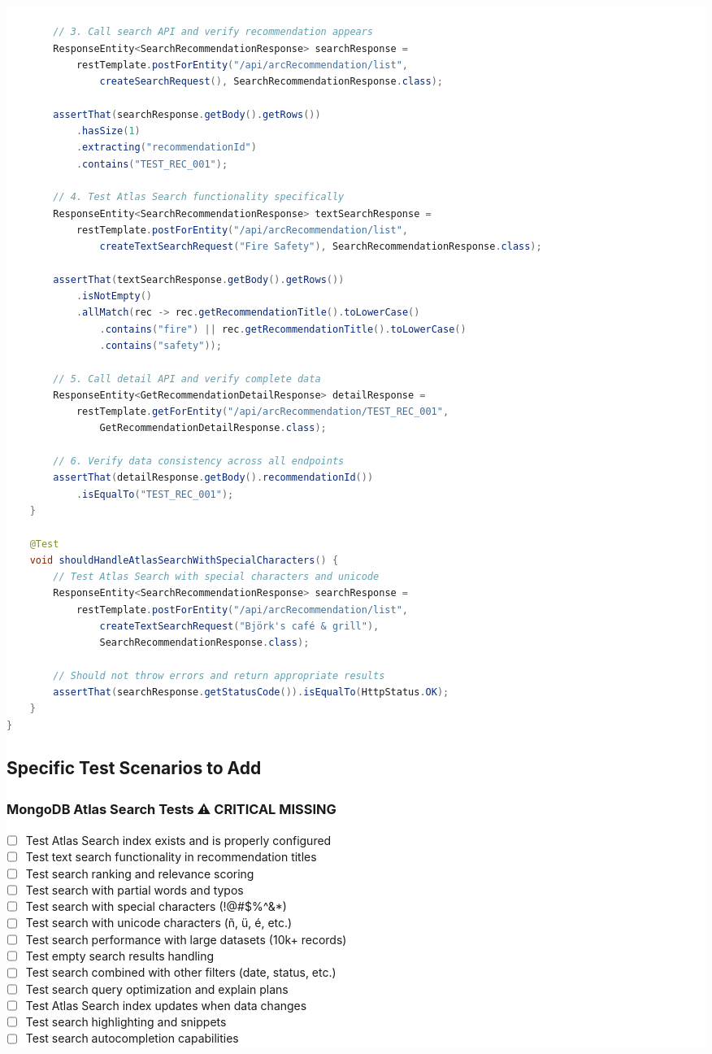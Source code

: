 ```java
        
        // 3. Call search API and verify recommendation appears
        ResponseEntity<SearchRecommendationResponse> searchResponse = 
            restTemplate.postForEntity("/api/arcRecommendation/list", 
                createSearchRequest(), SearchRecommendationResponse.class);
        
        assertThat(searchResponse.getBody().getRows())
            .hasSize(1)
            .extracting("recommendationId")
            .contains("TEST_REC_001");
        
        // 4. Test Atlas Search functionality specifically
        ResponseEntity<SearchRecommendationResponse> textSearchResponse = 
            restTemplate.postForEntity("/api/arcRecommendation/list", 
                createTextSearchRequest("Fire Safety"), SearchRecommendationResponse.class);
        
        assertThat(textSearchResponse.getBody().getRows())
            .isNotEmpty()
            .allMatch(rec -> rec.getRecommendationTitle().toLowerCase()
                .contains("fire") || rec.getRecommendationTitle().toLowerCase()
                .contains("safety"));
        
        // 5. Call detail API and verify complete data
        ResponseEntity<GetRecommendationDetailResponse> detailResponse = 
            restTemplate.getForEntity("/api/arcRecommendation/TEST_REC_001", 
                GetRecommendationDetailResponse.class);
        
        // 6. Verify data consistency across all endpoints
        assertThat(detailResponse.getBody().recommendationId())
            .isEqualTo("TEST_REC_001");
    }
    
    @Test
    void shouldHandleAtlasSearchWithSpecialCharacters() {
        // Test Atlas Search with special characters and unicode
        ResponseEntity<SearchRecommendationResponse> searchResponse = 
            restTemplate.postForEntity("/api/arcRecommendation/list", 
                createTextSearchRequest("Björk's café & grill"), 
                SearchRecommendationResponse.class);
        
        // Should not throw errors and return appropriate results
        assertThat(searchResponse.getStatusCode()).isEqualTo(HttpStatus.OK);
    }
}
```

## Specific Test Scenarios to Add

### MongoDB Atlas Search Tests ⚠️ **CRITICAL MISSING**
- [ ] Test Atlas Search index exists and is properly configured
- [ ] Test text search functionality in recommendation titles
- [ ] Test search ranking and relevance scoring
- [ ] Test search with partial words and typos
- [ ] Test search with special characters (!@#$%^&*)
- [ ] Test search with unicode characters (ñ, ü, é, etc.)
- [ ] Test search performance with large datasets (10k+ records)
- [ ] Test empty search results handling
- [ ] Test search combined with other filters (date, status, etc.)
- [ ] Test search query optimization and explain plans
- [ ] Test Atlas Search index updates when data changes
- [ ] Test search highlighting and snippets
- [ ] Test search autocompletion capabilities